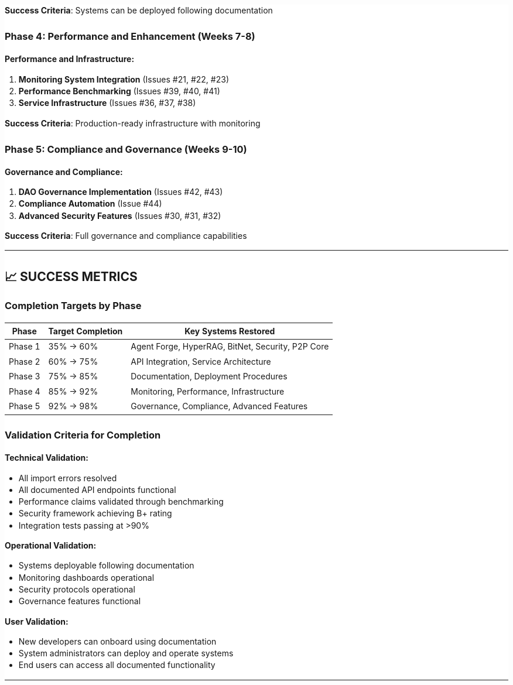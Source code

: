 **Success Criteria**: Systems can be deployed following documentation

### **Phase 4: Performance and Enhancement (Weeks 7-8)**

**Performance and Infrastructure:**
1. **Monitoring System Integration** (Issues #21, #22, #23)
2. **Performance Benchmarking** (Issues #39, #40, #41)
3. **Service Infrastructure** (Issues #36, #37, #38)

**Success Criteria**: Production-ready infrastructure with monitoring

### **Phase 5: Compliance and Governance (Weeks 9-10)**

**Governance and Compliance:**
1. **DAO Governance Implementation** (Issues #42, #43)
2. **Compliance Automation** (Issue #44)
3. **Advanced Security Features** (Issues #30, #31, #32)

**Success Criteria**: Full governance and compliance capabilities

---

## 📈 SUCCESS METRICS

### **Completion Targets by Phase**

| Phase | Target Completion | Key Systems Restored |
|-------|------------------|---------------------|
| Phase 1 | 35% → 60% | Agent Forge, HyperRAG, BitNet, Security, P2P Core |
| Phase 2 | 60% → 75% | API Integration, Service Architecture |
| Phase 3 | 75% → 85% | Documentation, Deployment Procedures |
| Phase 4 | 85% → 92% | Monitoring, Performance, Infrastructure |
| Phase 5 | 92% → 98% | Governance, Compliance, Advanced Features |

### **Validation Criteria for Completion**

**Technical Validation:**
- All import errors resolved
- All documented API endpoints functional
- Performance claims validated through benchmarking
- Security framework achieving B+ rating
- Integration tests passing at >90%

**Operational Validation:**
- Systems deployable following documentation
- Monitoring dashboards operational
- Security protocols operational
- Governance features functional

**User Validation:**
- New developers can onboard using documentation
- System administrators can deploy and operate systems
- End users can access all documented functionality

---